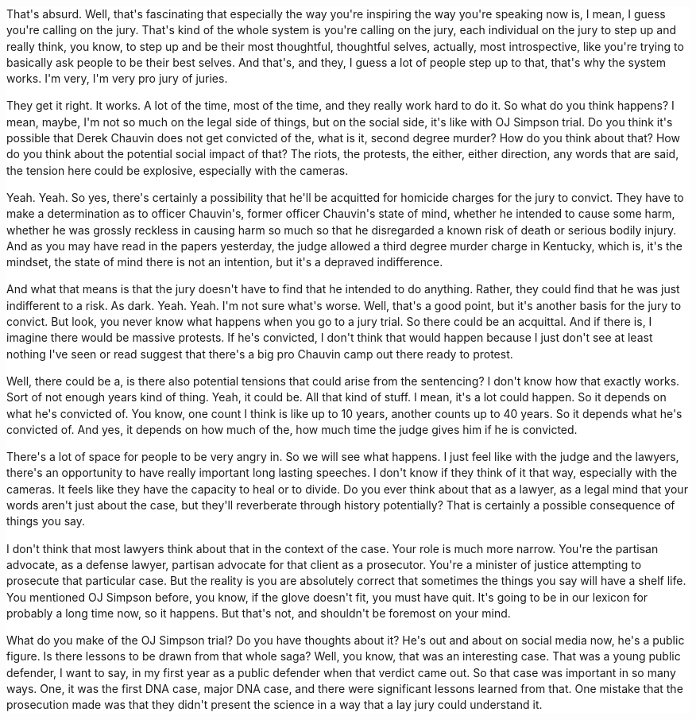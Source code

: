 That's absurd. Well, that's fascinating that especially the way you're inspiring the way you're speaking now is, I mean, I guess you're calling on the jury. That's kind of the whole system is you're calling on the jury, each individual on the jury to step up and really think, you know, to step up and be their most thoughtful, thoughtful selves, actually, most introspective, like you're trying to basically ask people to be their best selves. And that's, and they, I guess a lot of people step up to that, that's why the system works. I'm very, I'm very pro jury of juries.

They get it right. It works. A lot of the time, most of the time, and they really work hard to do it. So what do you think happens? I mean, maybe, I'm not so much on the legal side of things, but on the social side, it's like with OJ Simpson trial. Do you think it's possible that Derek Chauvin does not get convicted of the, what is it, second degree murder? How do you think about that? How do you think about the potential social impact of that? The riots, the protests, the either, either direction, any words that are said, the tension here could be explosive, especially with the cameras.

Yeah. Yeah. So yes, there's certainly a possibility that he'll be acquitted for homicide charges for the jury to convict. They have to make a determination as to officer Chauvin's, former officer Chauvin's state of mind, whether he intended to cause some harm, whether he was grossly reckless in causing harm so much so that he disregarded a known risk of death or serious bodily injury. And as you may have read in the papers yesterday, the judge allowed a third degree murder charge in Kentucky, which is, it's the mindset, the state of mind there is not an intention, but it's a depraved indifference.

And what that means is that the jury doesn't have to find that he intended to do anything. Rather, they could find that he was just indifferent to a risk. As dark. Yeah. Yeah. I'm not sure what's worse. Well, that's a good point, but it's another basis for the jury to convict. But look, you never know what happens when you go to a jury trial. So there could be an acquittal. And if there is, I imagine there would be massive protests. If he's convicted, I don't think that would happen because I just don't see at least nothing I've seen or read suggest that there's a big pro Chauvin camp out there ready to protest.

Well, there could be a, is there also potential tensions that could arise from the sentencing? I don't know how that exactly works. Sort of not enough years kind of thing. Yeah, it could be. All that kind of stuff. I mean, it's a lot could happen. So it depends on what he's convicted of. You know, one count I think is like up to 10 years, another counts up to 40 years. So it depends what he's convicted of. And yes, it depends on how much of the, how much time the judge gives him if he is convicted.

There's a lot of space for people to be very angry in. So we will see what happens. I just feel like with the judge and the lawyers, there's an opportunity to have really important long lasting speeches. I don't know if they think of it that way, especially with the cameras. It feels like they have the capacity to heal or to divide. Do you ever think about that as a lawyer, as a legal mind that your words aren't just about the case, but they'll reverberate through history potentially? That is certainly a possible consequence of things you say.

I don't think that most lawyers think about that in the context of the case. Your role is much more narrow. You're the partisan advocate, as a defense lawyer, partisan advocate for that client as a prosecutor. You're a minister of justice attempting to prosecute that particular case. But the reality is you are absolutely correct that sometimes the things you say will have a shelf life. You mentioned OJ Simpson before, you know, if the glove doesn't fit, you must have quit. It's going to be in our lexicon for probably a long time now, so it happens. But that's not, and shouldn't be foremost on your mind.

What do you make of the OJ Simpson trial? Do you have thoughts about it? He's out and about on social media now, he's a public figure. Is there lessons to be drawn from that whole saga? Well, you know, that was an interesting case. That was a young public defender, I want to say, in my first year as a public defender when that verdict came out. So that case was important in so many ways. One, it was the first DNA case, major DNA case, and there were significant lessons learned from that. One mistake that the prosecution made was that they didn't present the science in a way that a lay jury could understand it.
